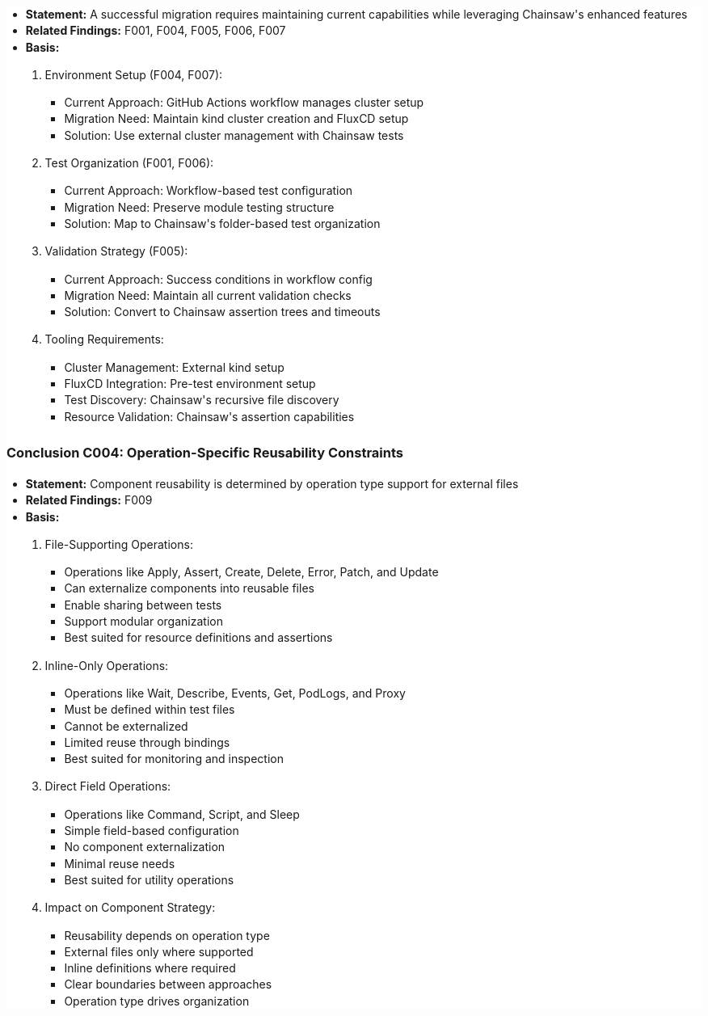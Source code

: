 - **Statement:** A successful migration requires maintaining current capabilities while leveraging Chainsaw's enhanced features
- **Related Findings:** F001, F004, F005, F006, F007
- **Basis:**
  1. Environment Setup (F004, F007):
     - Current Approach: GitHub Actions workflow manages cluster setup
     - Migration Need: Maintain kind cluster creation and FluxCD setup
     - Solution: Use external cluster management with Chainsaw tests

  2. Test Organization (F001, F006):
     - Current Approach: Workflow-based test configuration
     - Migration Need: Preserve module testing structure
     - Solution: Map to Chainsaw's folder-based test organization

  3. Validation Strategy (F005):
     - Current Approach: Success conditions in workflow config
     - Migration Need: Maintain all current validation checks
     - Solution: Convert to Chainsaw assertion trees and timeouts

  4. Tooling Requirements:
     - Cluster Management: External kind setup
     - FluxCD Integration: Pre-test environment setup
     - Test Discovery: Chainsaw's recursive file discovery
     - Resource Validation: Chainsaw's assertion capabilities

### Conclusion C004: Operation-Specific Reusability Constraints
- **Statement:** Component reusability is determined by operation type support for external files
- **Related Findings:** F009
- **Basis:**
  1. File-Supporting Operations:
     - Operations like Apply, Assert, Create, Delete, Error, Patch, and Update
     - Can externalize components into reusable files
     - Enable sharing between tests
     - Support modular organization
     - Best suited for resource definitions and assertions

  2. Inline-Only Operations:
     - Operations like Wait, Describe, Events, Get, PodLogs, and Proxy
     - Must be defined within test files
     - Cannot be externalized
     - Limited reuse through bindings
     - Best suited for monitoring and inspection

  3. Direct Field Operations:
     - Operations like Command, Script, and Sleep
     - Simple field-based configuration
     - No component externalization
     - Minimal reuse needs
     - Best suited for utility operations

  4. Impact on Component Strategy:
     - Reusability depends on operation type
     - External files only where supported
     - Inline definitions where required
     - Clear boundaries between approaches
     - Operation type drives organization

